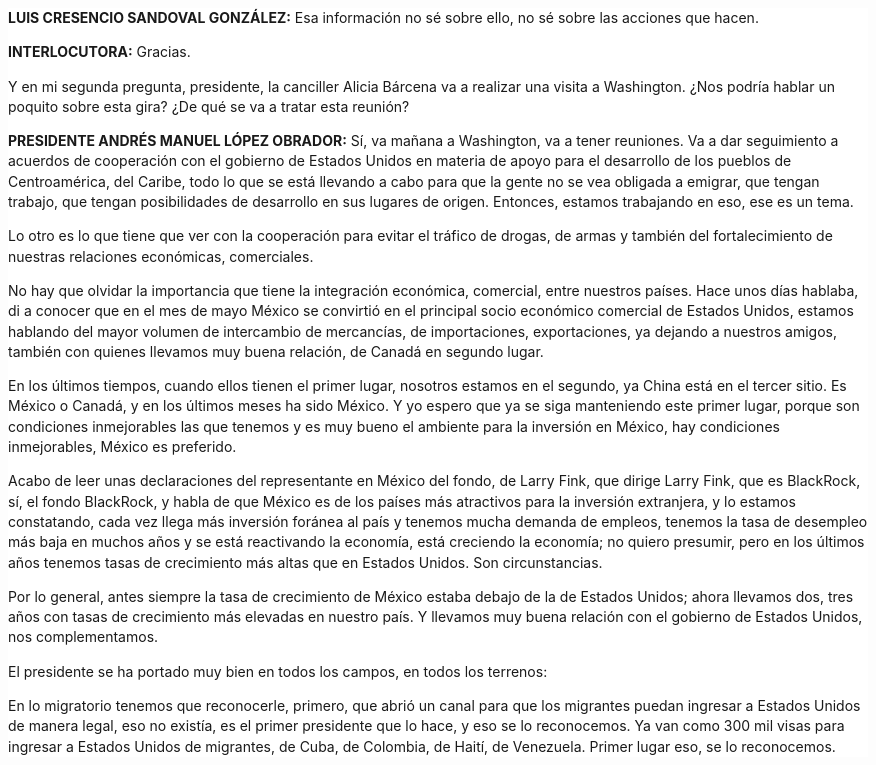 **LUIS CRESENCIO SANDOVAL GONZÁLEZ:** Esa información no sé sobre ello, no sé
sobre las acciones que hacen.

**INTERLOCUTORA:** Gracias.

Y en mi segunda pregunta, presidente, la canciller Alicia Bárcena va a
realizar una visita a Washington. ¿Nos podría hablar un poquito sobre esta
gira? ¿De qué se va a tratar esta reunión?

**PRESIDENTE ANDRÉS MANUEL LÓPEZ OBRADOR:** Sí, va mañana a Washington, va a
tener reuniones. Va a dar seguimiento a acuerdos de cooperación con el
gobierno de Estados Unidos en materia de apoyo para el desarrollo de los
pueblos de Centroamérica, del Caribe, todo lo que se está llevando a cabo para
que la gente no se vea obligada a emigrar, que tengan trabajo, que tengan
posibilidades de desarrollo en sus lugares de origen. Entonces, estamos
trabajando en eso, ese es un tema.

Lo otro es lo que tiene que ver con la cooperación para evitar el tráfico de
drogas, de armas y también del fortalecimiento de nuestras relaciones
económicas, comerciales.

No hay que olvidar la importancia que tiene la integración económica,
comercial, entre nuestros países. Hace unos días hablaba, di a conocer que en
el mes de mayo México se convirtió en el principal socio económico comercial
de Estados Unidos, estamos hablando del mayor volumen de intercambio de
mercancías, de importaciones, exportaciones, ya dejando a nuestros amigos,
también con quienes llevamos muy buena relación, de Canadá en segundo lugar.

En los últimos tiempos, cuando ellos tienen el primer lugar, nosotros estamos
en el segundo, ya China está en el tercer sitio. Es México o Canadá, y en los
últimos meses ha sido México. Y yo espero que ya se siga manteniendo este
primer lugar, porque son condiciones inmejorables las que tenemos y es muy
bueno el ambiente para la inversión en México, hay condiciones inmejorables,
México es preferido.

Acabo de leer unas declaraciones del representante en México del fondo, de
Larry Fink, que dirige Larry Fink, que es BlackRock, sí, el fondo BlackRock, y
habla de que México es de los países más atractivos para la inversión
extranjera, y lo estamos constatando, cada vez llega más inversión foránea al
país y tenemos mucha demanda de empleos, tenemos la tasa de desempleo más baja
en muchos años y se está reactivando la economía, está creciendo la economía;
no quiero presumir, pero en los últimos años tenemos tasas de crecimiento más
altas que en Estados Unidos. Son circunstancias.

Por lo general, antes siempre la tasa de crecimiento de México estaba debajo
de la de Estados Unidos; ahora llevamos dos, tres años con tasas de
crecimiento más elevadas en nuestro país. Y llevamos muy buena relación con el
gobierno de Estados Unidos, nos complementamos.

El presidente se ha portado muy bien en todos los campos, en todos los
terrenos:

En lo migratorio tenemos que reconocerle, primero, que abrió un canal para que
los migrantes puedan ingresar a Estados Unidos de manera legal, eso no
existía, es el primer presidente que lo hace, y eso se lo reconocemos. Ya van
como 300 mil visas para ingresar a Estados Unidos de migrantes, de Cuba, de
Colombia, de Haití, de Venezuela. Primer lugar eso, se lo reconocemos.
